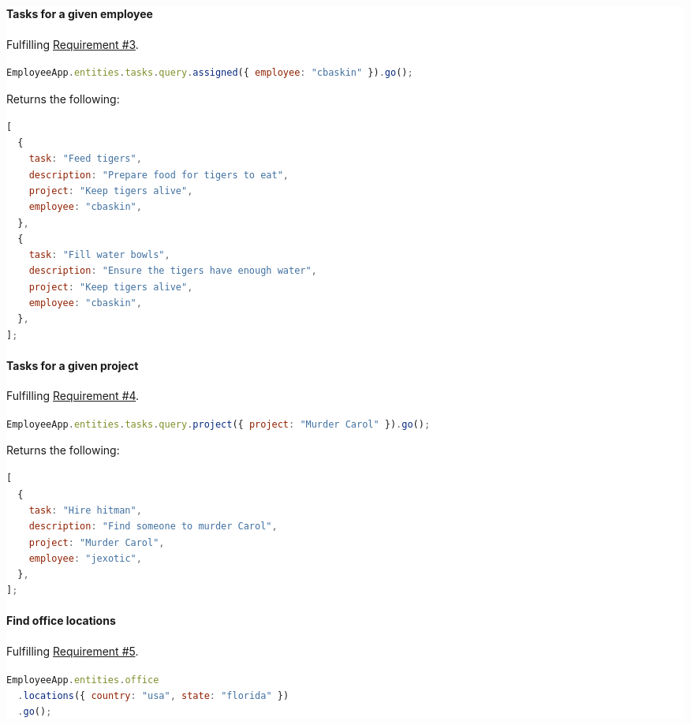 ```javascript
```

#### Tasks for a given employee

Fulfilling [Requirement #3](#employee-app-requirements).

```javascript
EmployeeApp.entities.tasks.query.assigned({ employee: "cbaskin" }).go();
```

Returns the following:

```javascript
[
  {
    task: "Feed tigers",
    description: "Prepare food for tigers to eat",
    project: "Keep tigers alive",
    employee: "cbaskin",
  },
  {
    task: "Fill water bowls",
    description: "Ensure the tigers have enough water",
    project: "Keep tigers alive",
    employee: "cbaskin",
  },
];
```

#### Tasks for a given project

Fulfilling [Requirement #4](#employee-app-requirements).

```javascript
EmployeeApp.entities.tasks.query.project({ project: "Murder Carol" }).go();
```

Returns the following:

```javascript
[
  {
    task: "Hire hitman",
    description: "Find someone to murder Carol",
    project: "Murder Carol",
    employee: "jexotic",
  },
];
```

#### Find office locations

Fulfilling [Requirement #5](#employee-app-requirements).

```javascript
EmployeeApp.entities.office
  .locations({ country: "usa", state: "florida" })
  .go();
```
